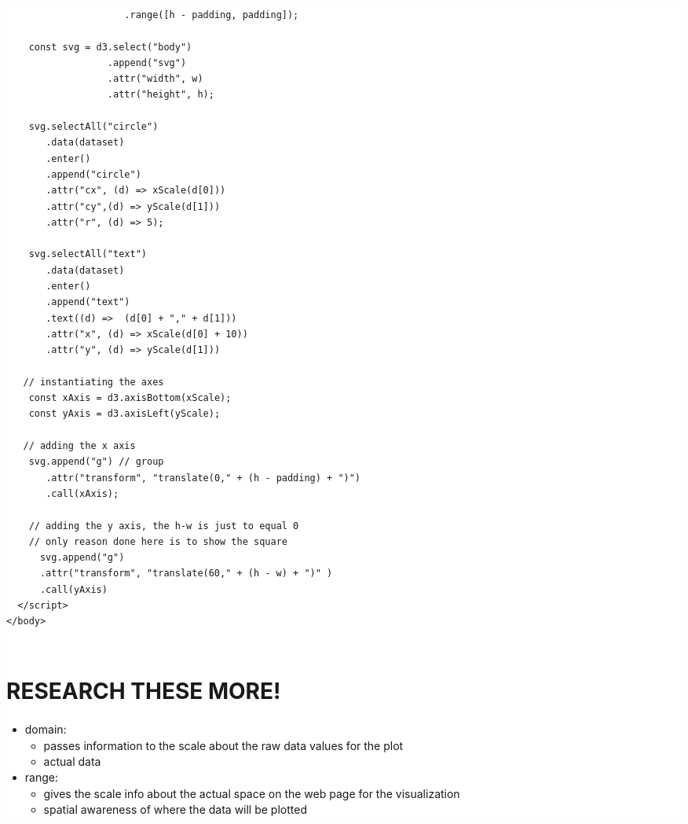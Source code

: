 ```
                     .range([h - padding, padding]);

    const svg = d3.select("body")
                  .append("svg")
                  .attr("width", w)
                  .attr("height", h);

    svg.selectAll("circle")
       .data(dataset)
       .enter()
       .append("circle")
       .attr("cx", (d) => xScale(d[0]))
       .attr("cy",(d) => yScale(d[1]))
       .attr("r", (d) => 5);

    svg.selectAll("text")
       .data(dataset)
       .enter()
       .append("text")
       .text((d) =>  (d[0] + "," + d[1]))
       .attr("x", (d) => xScale(d[0] + 10))
       .attr("y", (d) => yScale(d[1]))

   // instantiating the axes
    const xAxis = d3.axisBottom(xScale);
    const yAxis = d3.axisLeft(yScale);

   // adding the x axis
    svg.append("g") // group
       .attr("transform", "translate(0," + (h - padding) + ")")
       .call(xAxis);

    // adding the y axis, the h-w is just to equal 0
    // only reason done here is to show the square
      svg.append("g")
      .attr("transform", "translate(60," + (h - w) + ")" )
      .call(yAxis)
  </script>
</body>


```




# RESEARCH THESE MORE!


- domain:
	- passes information to the scale about the raw data values for the plot
	- actual data
- range:
	- gives the scale info about the actual space on the web page for the visualization
	- spatial awareness of where the data will be plotted
